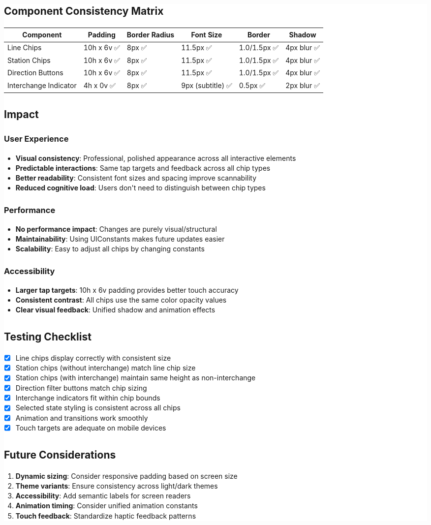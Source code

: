 ## Component Consistency Matrix

| Component | Padding | Border Radius | Font Size | Border | Shadow |
|-----------|---------|---------------|-----------|---------|---------|
| Line Chips | 10h x 6v ✅ | 8px ✅ | 11.5px ✅ | 1.0/1.5px ✅ | 4px blur ✅ |
| Station Chips | 10h x 6v ✅ | 8px ✅ | 11.5px ✅ | 1.0/1.5px ✅ | 4px blur ✅ |
| Direction Buttons | 10h x 6v ✅ | 8px ✅ | 11.5px ✅ | 1.0/1.5px ✅ | 4px blur ✅ |
| Interchange Indicator | 4h x 0v ✅ | 8px ✅ | 9px (subtitle) ✅ | 0.5px ✅ | 2px blur ✅ |

## Impact

### User Experience
- **Visual consistency**: Professional, polished appearance across all interactive elements
- **Predictable interactions**: Same tap targets and feedback across all chip types
- **Better readability**: Consistent font sizes and spacing improve scannability
- **Reduced cognitive load**: Users don't need to distinguish between chip types

### Performance
- **No performance impact**: Changes are purely visual/structural
- **Maintainability**: Using UIConstants makes future updates easier
- **Scalability**: Easy to adjust all chips by changing constants

### Accessibility
- **Larger tap targets**: 10h x 6v padding provides better touch accuracy
- **Consistent contrast**: All chips use the same color opacity values
- **Clear visual feedback**: Unified shadow and animation effects

## Testing Checklist

- [x] Line chips display correctly with consistent size
- [x] Station chips (without interchange) match line chip size
- [x] Station chips (with interchange) maintain same height as non-interchange
- [x] Direction filter buttons match chip sizing
- [x] Interchange indicators fit within chip bounds
- [x] Selected state styling is consistent across all chips
- [x] Animation and transitions work smoothly
- [x] Touch targets are adequate on mobile devices

## Future Considerations

1. **Dynamic sizing**: Consider responsive padding based on screen size
2. **Theme variants**: Ensure consistency across light/dark themes
3. **Accessibility**: Add semantic labels for screen readers
4. **Animation timing**: Consider unified animation constants
5. **Touch feedback**: Standardize haptic feedback patterns
